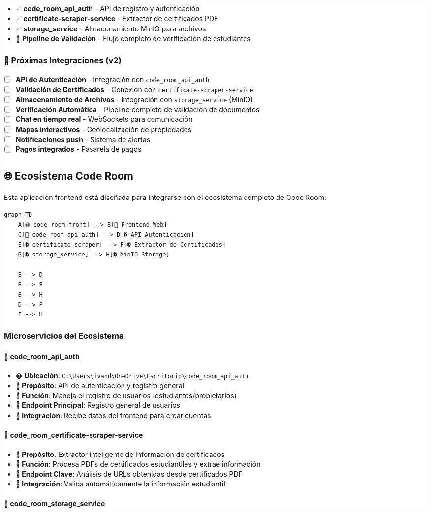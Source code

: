 - ✅ **code_room_api_auth** - API de registro y autenticación
- ✅ **certificate-scraper-service** - Extractor de certificados PDF
- ✅ **storage_service** - Almacenamiento MinIO para archivos
- 🔄 **Pipeline de Validación** - Flujo completo de verificación de estudiantes

### 🚧 Próximas Integraciones (v2)

- [ ] **API de Autenticación** - Integración con `code_room_api_auth`
- [ ] **Validación de Certificados** - Conexión con `certificate-scraper-service`
- [ ] **Almacenamiento de Archivos** - Integración con `storage_service` (MinIO)
- [ ] **Verificación Automática** - Pipeline completo de validación de documentos
- [ ] **Chat en tiempo real** - WebSockets para comunicación
- [ ] **Mapas interactivos** - Geolocalización de propiedades
- [ ] **Notificaciones push** - Sistema de alertas
- [ ] **Pagos integrados** - Pasarela de pagos

## 🌐 Ecosistema Code Room

Esta aplicación frontend está diseñada para integrarse con el ecosistema completo de Code Room:

```mermaid
graph TD
    A[🌐 code-room-front] --> B[📱 Frontend Web]
    C[🔐 code_room_api_auth] --> D[� API Autenticación]
    E[� certificate-scraper] --> F[� Extractor de Certificados]
    G[� storage_service] --> H[� MinIO Storage]

    B --> D
    B --> F
    B --> H
    D --> F
    F --> H
```

### Microservicios del Ecosistema

#### 🔐 **code_room_api_auth**

- **� Ubicación**: `C:\Users\ivand\OneDrive\Escritorio\code_room_api_auth`
- **🎯 Propósito**: API de autenticación y registro general
- **🔧 Función**: Maneja el registro de usuarios (estudiantes/propietarios)
- **📡 Endpoint Principal**: Registro general de usuarios
- **🔗 Integración**: Recibe datos del frontend para crear cuentas

#### 📄 **code_room_certificate-scraper-service**

- **🎯 Propósito**: Extractor inteligente de información de certificados
- **🔧 Función**: Procesa PDFs de certificados estudiantiles y extrae información
- **📡 Endpoint Clave**: Análisis de URLs obtenidas desde certificados PDF
- **🔗 Integración**: Valida automáticamente la información estudiantil

#### 💾 **code_room_storage_service**
